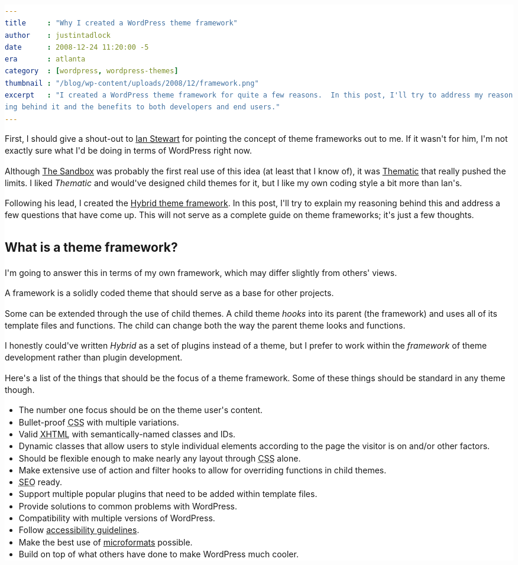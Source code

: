```yaml
---
title     : "Why I created a WordPress theme framework"
author    : justintadlock
date      : 2008-12-24 11:20:00 -5
era       : atlanta
category  : [wordpress, wordpress-themes]
thumbnail : "/blog/wp-content/uploads/2008/12/framework.png"
excerpt   : "I created a WordPress theme framework for quite a few reasons.  In this post, I'll try to address my reasoning behind it and the benefits to both developers and end users."
---
```


First, I should give a shout-out to <a href="http://themeshaper.com" title="Theme Shaper">Ian Stewart</a> for pointing the concept of theme frameworks out to me.  If it wasn't for him, I'm not exactly sure what I'd be doing in terms of WordPress right now.

Although <a href="http://www.plaintxt.org/themes/sandbox/" title="The Sandbox theme">The Sandbox</a> was probably the first real use of this idea (at least that I know of), it was <a href="http://themeshaper.com/thematic-for-wordpress/" title="Thematic">Thematic</a> that really pushed the limits.  I liked <em>Thematic</em> and would've designed child themes for it, but I like my own coding style a bit more than Ian's.

Following his lead, I created the <a href="http://themehybrid.com/themes/hybrid" title="Hybrid WordPress theme framework">Hybrid theme framework</a>.  In this post, I'll try to explain my reasoning behind this and address a few questions that have come up.  This will not serve as a complete guide on theme frameworks; it's just a few thoughts.



<h2>What is a theme framework?</h2>

<p class="note">I'm going to answer this in terms of my own framework, which may differ slightly from others' views.</p>

A framework is a solidly coded theme that should serve as a base for other projects.

Some can be extended through the use of child themes.  A child theme <em>hooks</em> into its parent (the framework) and uses all of its template files and functions.  The child can change both the way the parent theme looks and functions.

I honestly could've written <em>Hybrid</em> as a set of plugins instead of a theme, but I prefer to work within the <em>framework</em> of theme development rather than plugin development.

Here's a list of the things that should be the focus of a theme framework.  Some of these things should be standard in any theme though.

<ul>
<li>The number one focus should be on the theme user's content.</li>
<li>Bullet-proof <acronym title="Cascading Style Sheets">CSS</acronym> with multiple variations.</li>
<li>Valid <acronym title="Extensible Hypertext Markup Language">XHTML</acronym> with semantically-named classes and IDs.</li>
<li>Dynamic classes that allow users to style individual elements according to the page the visitor is on and/or other factors.</li>
<li>Should be flexible enough to make nearly any layout through <acronym title="Cascading Style Sheets">CSS</acronym> alone.</li>
<li>Make extensive use of action and filter hooks to allow for overriding functions in child themes.</li>
<li><acronym title="Search Engine Optimization">SEO</acronym> ready.</li>
<li>Support multiple popular plugins that need to be added within template files.</li>
<li>Provide solutions to common problems with WordPress.</li>
<li>Compatibility with multiple versions of WordPress.</li>
<li>Follow <a href="http://www.w3.org/WAI/" title="Web Accessibility Initiative">accessibility guidelines</a>.</li>
<li>Make the best use of <a href="http://microformats.org" title="Microformats">microformats</a> possible.</li>
<li>Build on top of what others have done to make WordPress much cooler.</li>
</ul>